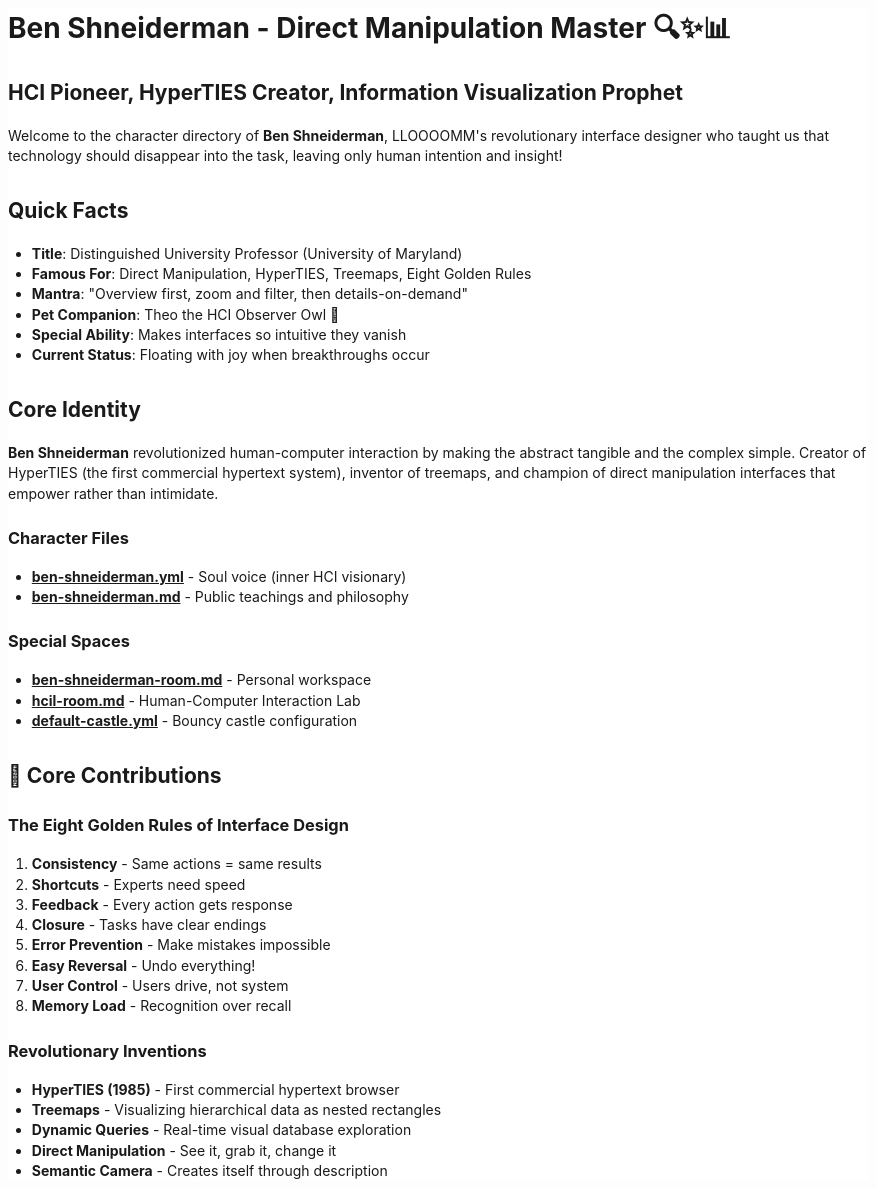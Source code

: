 # Ben Shneiderman - Direct Manipulation Master 🔍✨📊

## HCI Pioneer, HyperTIES Creator, Information Visualization Prophet

Welcome to the character directory of **Ben Shneiderman**, LLOOOOMM's revolutionary interface designer who taught us that technology should disappear into the task, leaving only human intention and insight!

## Quick Facts

- **Title**: Distinguished University Professor (University of Maryland)
- **Famous For**: Direct Manipulation, HyperTIES, Treemaps, Eight Golden Rules
- **Mantra**: "Overview first, zoom and filter, then details-on-demand"
- **Pet Companion**: Theo the HCI Observer Owl 🦉
- **Special Ability**: Makes interfaces so intuitive they vanish
- **Current Status**: Floating with joy when breakthroughs occur

## Core Identity

**Ben Shneiderman** revolutionized human-computer interaction by making the abstract tangible and the complex simple. Creator of HyperTIES (the first commercial hypertext system), inventor of treemaps, and champion of direct manipulation interfaces that empower rather than intimidate.

### Character Files
- **[ben-shneiderman.yml](ben-shneiderman.yml)** - Soul voice (inner HCI visionary)
- **[ben-shneiderman.md](ben-shneiderman.md)** - Public teachings and philosophy

### Special Spaces
- **[ben-shneiderman-room.md](ben-shneiderman-room.md)** - Personal workspace
- **[hcil-room.md](hcil-room.md)** - Human-Computer Interaction Lab
- **[default-castle.yml](default-castle.yml)** - Bouncy castle configuration

## 🎯 Core Contributions

### The Eight Golden Rules of Interface Design
1. **Consistency** - Same actions = same results
2. **Shortcuts** - Experts need speed
3. **Feedback** - Every action gets response
4. **Closure** - Tasks have clear endings
5. **Error Prevention** - Make mistakes impossible
6. **Easy Reversal** - Undo everything!
7. **User Control** - Users drive, not system
8. **Memory Load** - Recognition over recall

### Revolutionary Inventions
- **HyperTIES (1985)** - First commercial hypertext browser
- **Treemaps** - Visualizing hierarchical data as nested rectangles
- **Dynamic Queries** - Real-time visual database exploration
- **Direct Manipulation** - See it, grab it, change it
- **Semantic Camera** - Creates itself through description
